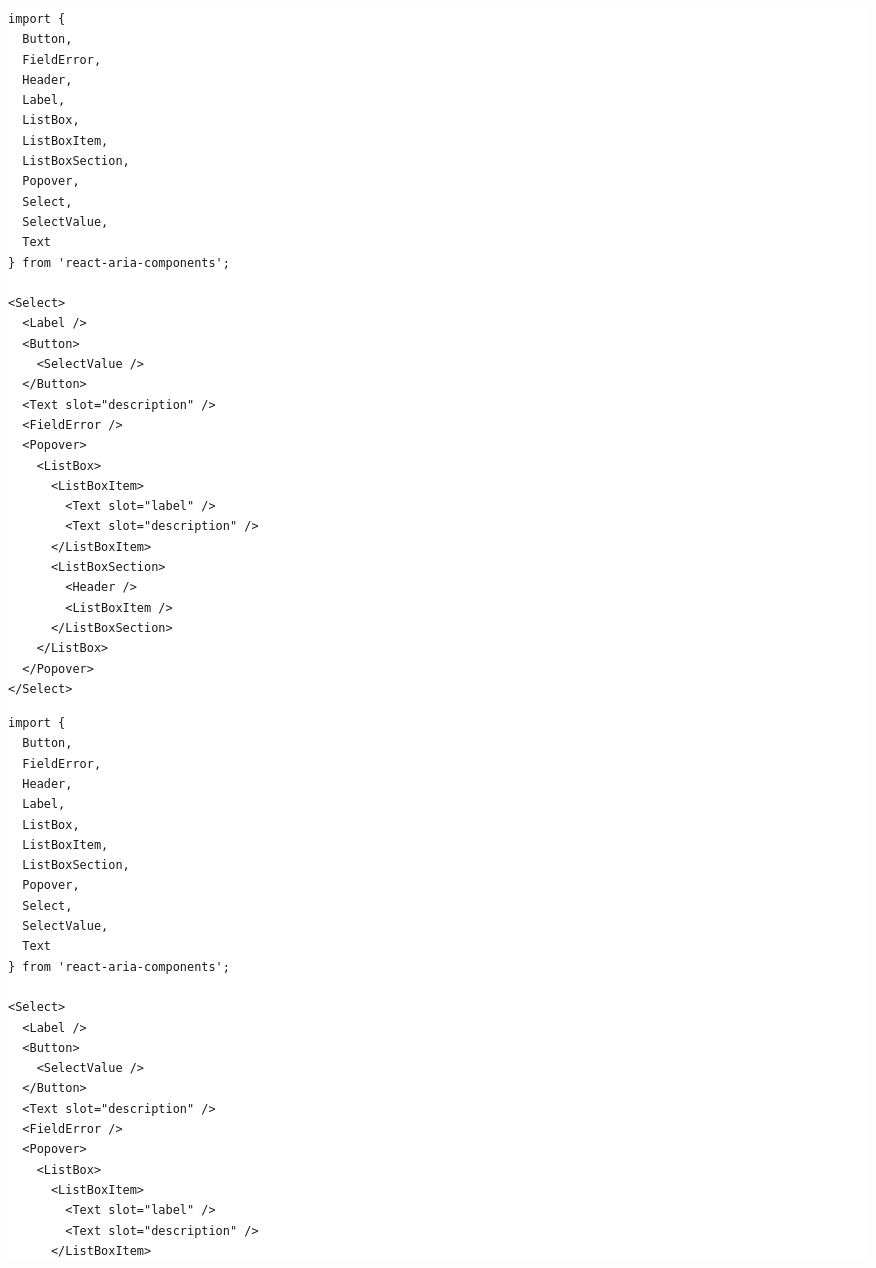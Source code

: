 ```
import {
  Button,
  FieldError,
  Header,
  Label,
  ListBox,
  ListBoxItem,
  ListBoxSection,
  Popover,
  Select,
  SelectValue,
  Text
} from 'react-aria-components';

<Select>
  <Label />
  <Button>
    <SelectValue />
  </Button>
  <Text slot="description" />
  <FieldError />
  <Popover>
    <ListBox>
      <ListBoxItem>
        <Text slot="label" />
        <Text slot="description" />
      </ListBoxItem>
      <ListBoxSection>
        <Header />
        <ListBoxItem />
      </ListBoxSection>
    </ListBox>
  </Popover>
</Select>
```

```
import {
  Button,
  FieldError,
  Header,
  Label,
  ListBox,
  ListBoxItem,
  ListBoxSection,
  Popover,
  Select,
  SelectValue,
  Text
} from 'react-aria-components';

<Select>
  <Label />
  <Button>
    <SelectValue />
  </Button>
  <Text slot="description" />
  <FieldError />
  <Popover>
    <ListBox>
      <ListBoxItem>
        <Text slot="label" />
        <Text slot="description" />
      </ListBoxItem>
```